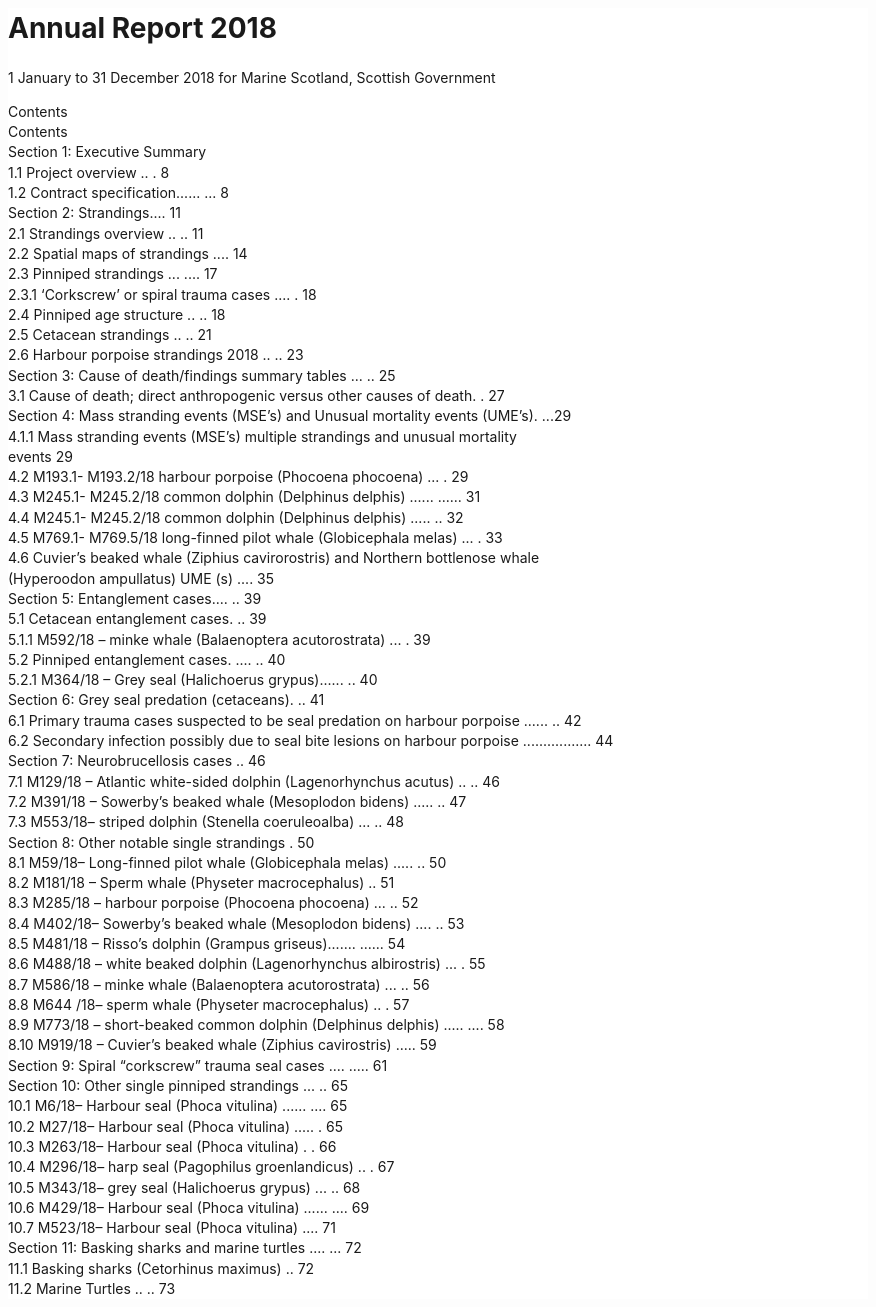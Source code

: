 # Annual Report 2018  

1 January to 31 December 2018 for Marine Scotland, Scottish Government  

Contents   
Contents   
Section 1: Executive Summary   
1.1 Project overview .. . 8   
1.2 Contract specification...... ... 8   
Section 2: Strandings.... 11   
2.1 Strandings overview .. .. 11   
2.2 Spatial maps of strandings .... 14   
2.3 Pinniped strandings ... .... 17   
2.3.1 ‘Corkscrew’ or spiral trauma cases .... . 18   
2.4 Pinniped age structure .. .. 18   
2.5 Cetacean strandings .. .. 21   
2.6 Harbour porpoise strandings 2018 .. .. 23   
Section 3: Cause of death/findings summary tables ... .. 25   
3.1 Cause of death; direct anthropogenic versus other causes of death. . 27   
Section 4: Mass stranding events (MSE’s) and Unusual mortality events (UME’s). ...29   
4.1.1 Mass stranding events (MSE’s) multiple strandings and unusual mortality   
events 29   
4.2 M193.1- M193.2/18 harbour porpoise (Phocoena phocoena) ... . 29   
4.3 M245.1- M245.2/18 common dolphin (Delphinus delphis) ...... ...... 31   
4.4 M245.1- M245.2/18 common dolphin (Delphinus delphis) ..... .. 32   
4.5 M769.1- M769.5/18 long-finned pilot whale (Globicephala melas) ... . 33   
4.6 Cuvier’s beaked whale (Ziphius cavirorostris) and Northern bottlenose whale   
(Hyperoodon ampullatus) UME (s) .... 35   
Section 5: Entanglement cases.... .. 39   
5.1 Cetacean entanglement cases. .. 39   
5.1.1 M592/18 – minke whale (Balaenoptera acutorostrata) ... . 39   
5.2 Pinniped entanglement cases. .... .. 40   
5.2.1 M364/18 – Grey seal (Halichoerus grypus)...... .. 40   
Section 6: Grey seal predation (cetaceans). .. 41   
6.1 Primary trauma cases suspected to be seal predation on harbour porpoise ...... .. 42   
6.2 Secondary infection possibly due to seal bite lesions on harbour porpoise ................. 44   
Section 7: Neurobrucellosis cases .. 46   
7.1 M129/18 – Atlantic white-sided dolphin (Lagenorhynchus acutus) .. .. 46   
7.2 M391/18 – Sowerby’s beaked whale (Mesoplodon bidens) ..... .. 47   
7.3 M553/18– striped dolphin (Stenella coeruleoalba) ... .. 48   
Section 8: Other notable single strandings . 50   
8.1 M59/18– Long-finned pilot whale (Globicephala melas) ..... .. 50   
8.2 M181/18 – Sperm whale (Physeter macrocephalus) .. 51   
8.3 M285/18 – harbour porpoise (Phocoena phocoena) ... .. 52   
8.4 M402/18– Sowerby’s beaked whale (Mesoplodon bidens) .... .. 53   
8.5 M481/18 – Risso’s dolphin (Grampus griseus)....... ...... 54   
8.6 M488/18 – white beaked dolphin (Lagenorhynchus albirostris) ... . 55   
8.7 M586/18 – minke whale (Balaenoptera acutorostrata) ... .. 56   
8.8 M644 /18– sperm whale (Physeter macrocephalus) .. . 57   
8.9 M773/18 – short-beaked common dolphin (Delphinus delphis) ..... .... 58   
8.10 M919/18 – Cuvier’s beaked whale (Ziphius cavirostris) ..... 59   
Section 9: Spiral “corkscrew” trauma seal cases .... ..... 61   
Section 10: Other single pinniped strandings ... .. 65   
10.1 M6/18– Harbour seal (Phoca vitulina) ...... .... 65   
10.2 M27/18– Harbour seal (Phoca vitulina) ..... . 65   
10.3 M263/18– Harbour seal (Phoca vitulina) . . 66   
10.4 M296/18– harp seal (Pagophilus groenlandicus) .. . 67   
10.5 M343/18– grey seal (Halichoerus grypus) ... .. 68   
10.6 M429/18– Harbour seal (Phoca vitulina) ...... .... 69   
10.7 M523/18– Harbour seal (Phoca vitulina) .... 71   
Section 11: Basking sharks and marine turtles .... ... 72   
11.1 Basking sharks (Cetorhinus maximus) .. 72   
11.2 Marine Turtles .. .. 73   